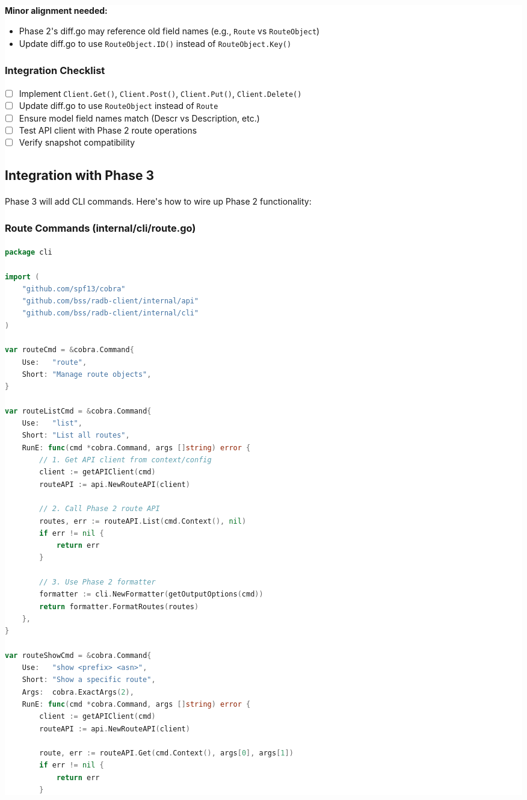 **Minor alignment needed:**
- Phase 2's diff.go may reference old field names (e.g., `Route` vs `RouteObject`)
- Update diff.go to use `RouteObject.ID()` instead of `RouteObject.Key()`

### Integration Checklist

- [ ] Implement `Client.Get()`, `Client.Post()`, `Client.Put()`, `Client.Delete()`
- [ ] Update diff.go to use `RouteObject` instead of `Route`
- [ ] Ensure model field names match (Descr vs Description, etc.)
- [ ] Test API client with Phase 2 route operations
- [ ] Verify snapshot compatibility

## Integration with Phase 3

Phase 3 will add CLI commands. Here's how to wire up Phase 2 functionality:

### Route Commands (internal/cli/route.go)

```go
package cli

import (
    "github.com/spf13/cobra"
    "github.com/bss/radb-client/internal/api"
    "github.com/bss/radb-client/internal/cli"
)

var routeCmd = &cobra.Command{
    Use:   "route",
    Short: "Manage route objects",
}

var routeListCmd = &cobra.Command{
    Use:   "list",
    Short: "List all routes",
    RunE: func(cmd *cobra.Command, args []string) error {
        // 1. Get API client from context/config
        client := getAPIClient(cmd)
        routeAPI := api.NewRouteAPI(client)

        // 2. Call Phase 2 route API
        routes, err := routeAPI.List(cmd.Context(), nil)
        if err != nil {
            return err
        }

        // 3. Use Phase 2 formatter
        formatter := cli.NewFormatter(getOutputOptions(cmd))
        return formatter.FormatRoutes(routes)
    },
}

var routeShowCmd = &cobra.Command{
    Use:   "show <prefix> <asn>",
    Short: "Show a specific route",
    Args:  cobra.ExactArgs(2),
    RunE: func(cmd *cobra.Command, args []string) error {
        client := getAPIClient(cmd)
        routeAPI := api.NewRouteAPI(client)

        route, err := routeAPI.Get(cmd.Context(), args[0], args[1])
        if err != nil {
            return err
        }
```